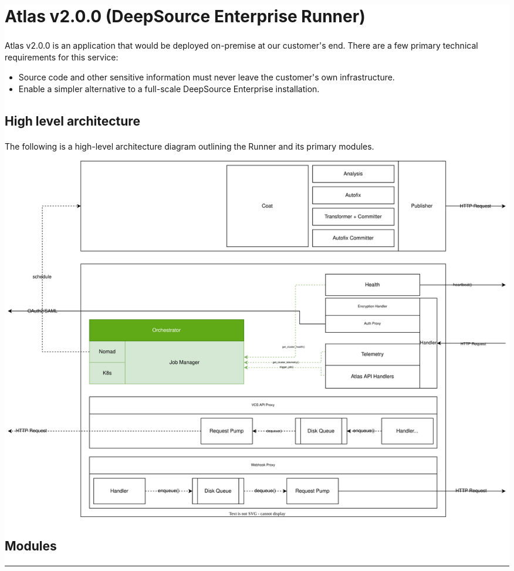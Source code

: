 # Atlas v2.0.0 (DeepSource Enterprise Runner)

Atlas v2.0.0 is an application that would be deployed on-premise at our customer's end. There are a few primary technical requirements for this service:

- Source code and other sensitive information must never leave the customer's own infrastructure.
- Enable a simpler alternative to a full-scale DeepSource Enterprise installation.

## High level architecture

The following is a high-level architecture diagram outlining the Runner and its primary modules.

<div align="center">

![Architecture Diagram](./architecture.svg)

</div>

## Modules

---
